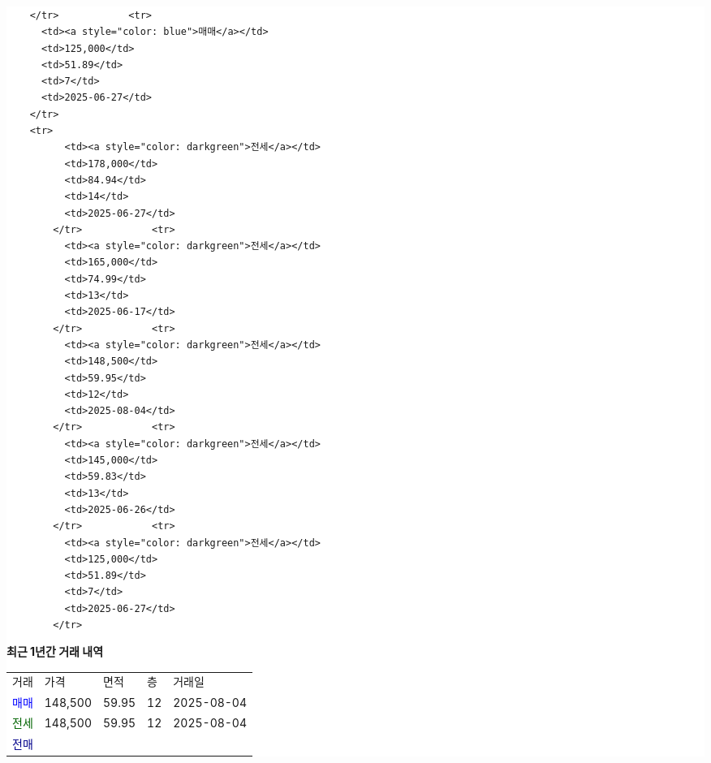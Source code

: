         </tr>            <tr>
          <td><a style="color: blue">매매</a></td>
          <td>125,000</td>
          <td>51.89</td>
          <td>7</td>
          <td>2025-06-27</td>
        </tr>        
        <tr>
              <td><a style="color: darkgreen">전세</a></td>
              <td>178,000</td>
              <td>84.94</td>
              <td>14</td>
              <td>2025-06-27</td>
            </tr>            <tr>
              <td><a style="color: darkgreen">전세</a></td>
              <td>165,000</td>
              <td>74.99</td>
              <td>13</td>
              <td>2025-06-17</td>
            </tr>            <tr>
              <td><a style="color: darkgreen">전세</a></td>
              <td>148,500</td>
              <td>59.95</td>
              <td>12</td>
              <td>2025-08-04</td>
            </tr>            <tr>
              <td><a style="color: darkgreen">전세</a></td>
              <td>145,000</td>
              <td>59.83</td>
              <td>13</td>
              <td>2025-06-26</td>
            </tr>            <tr>
              <td><a style="color: darkgreen">전세</a></td>
              <td>125,000</td>
              <td>51.89</td>
              <td>7</td>
              <td>2025-06-27</td>
            </tr>        
    
</table>

<b>최근 1년간 거래 내역</b>

<table class="sortable">
    <tr>
      <td>거래</td>
      <td>가격</td>
      <td>면적</td>
      <td>층</td>
      <td>거래일</td>
    </tr>
    <tr>
      <td><a style="color: blue">매매</a></td>
      <td>148,500</td>
      <td>59.95</td>
      <td>12</td>
      <td>2025-08-04</td>
    </tr>          <tr>
      <td><a style="color: darkgreen">전세</a></td>
      <td>148,500</td>
      <td>59.95</td>
      <td>12</td>
      <td>2025-08-04</td>
    </tr>          <tr>
      <td><a style="color: darkblue">전매</a></td>